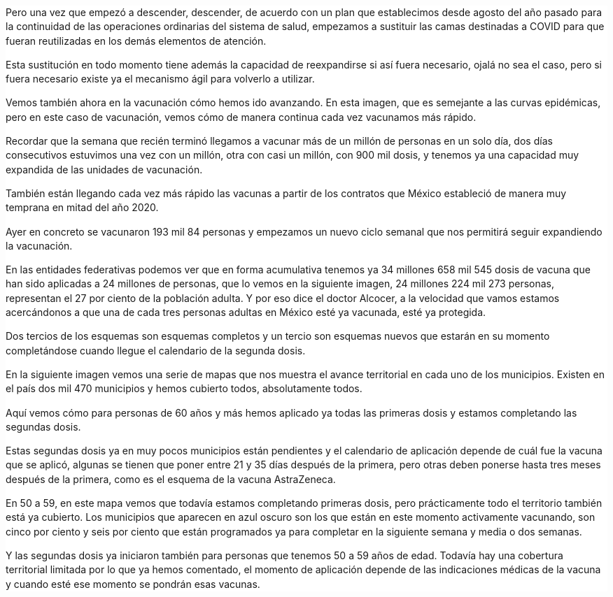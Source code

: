 Pero una vez que empezó a descender, descender, de acuerdo con un plan que
establecimos desde agosto del año pasado para la continuidad de las
operaciones ordinarias del sistema de salud, empezamos a sustituir las camas
destinadas a COVID para que fueran reutilizadas en los demás elementos de
atención.

Esta sustitución en todo momento tiene además la capacidad de reexpandirse si
así fuera necesario, ojalá no sea el caso, pero si fuera necesario existe ya
el mecanismo ágil para volverlo a utilizar.

Vemos también ahora en la vacunación cómo hemos ido avanzando. En esta imagen,
que es semejante a las curvas epidémicas, pero en este caso de vacunación,
vemos cómo de manera continua cada vez vacunamos más rápido.

Recordar que la semana que recién terminó llegamos a vacunar más de un millón
de personas en un solo día, dos días consecutivos estuvimos una vez con un
millón, otra con casi un millón, con 900 mil dosis, y tenemos ya una capacidad
muy expandida de las unidades de vacunación.

También están llegando cada vez más rápido las vacunas a partir de los
contratos que México estableció de manera muy temprana en mitad del año 2020.

Ayer en concreto se vacunaron 193 mil 84 personas y empezamos un nuevo ciclo
semanal que nos permitirá seguir expandiendo la vacunación.

En las entidades federativas podemos ver que en forma acumulativa tenemos ya
34 millones 658 mil 545 dosis de vacuna que han sido aplicadas a 24 millones
de personas, que lo vemos en la siguiente imagen, 24 millones 224 mil 273
personas, representan el 27 por ciento de la población adulta. Y por eso dice
el doctor Alcocer, a la velocidad que vamos estamos acercándonos a que una de
cada tres personas adultas en México esté ya vacunada, esté ya protegida.

Dos tercios de los esquemas son esquemas completos y un tercio son esquemas
nuevos que estarán en su momento completándose cuando llegue el calendario de
la segunda dosis.

En la siguiente imagen vemos una serie de mapas que nos muestra el avance
territorial en cada uno de los municipios. Existen en el país dos mil 470
municipios y hemos cubierto todos, absolutamente todos.

Aquí vemos cómo para personas de 60 años y más hemos aplicado ya todas las
primeras dosis y estamos completando las segundas dosis.

Estas segundas dosis ya en muy pocos municipios están pendientes y el
calendario de aplicación depende de cuál fue la vacuna que se aplicó, algunas
se tienen que poner entre 21 y 35 días después de la primera, pero otras deben
ponerse hasta tres meses después de la primera, como es el esquema de la
vacuna AstraZeneca.

En 50 a 59, en este mapa vemos que todavía estamos completando primeras dosis,
pero prácticamente todo el territorio también está ya cubierto. Los municipios
que aparecen en azul oscuro son los que están en este momento activamente
vacunando, son cinco por ciento y seis por ciento que están programados ya
para completar en la siguiente semana y media o dos semanas.

Y las segundas dosis ya iniciaron también para personas que tenemos 50 a 59
años de edad. Todavía hay una cobertura territorial limitada por lo que ya
hemos comentado, el momento de aplicación depende de las indicaciones médicas
de la vacuna y cuando esté ese momento se pondrán esas vacunas.
